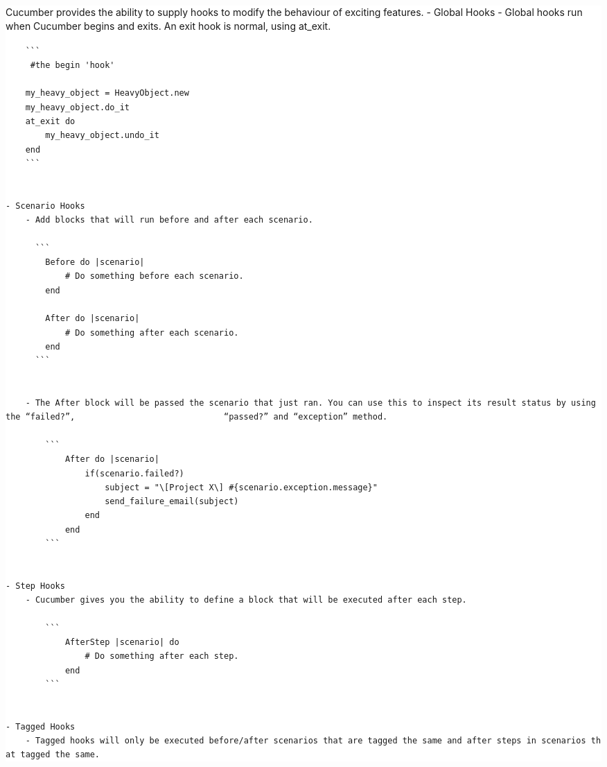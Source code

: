   Cucumber provides the ability to supply hooks to modify the behaviour of exciting features.
    - Global Hooks
        - Global hooks run when Cucumber begins and exits. An exit hook is normal, using at_exit.
        
        ```
         #the begin 'hook'
    
        my_heavy_object = HeavyObject.new
        my_heavy_object.do_it
        at_exit do 
            my_heavy_object.undo_it
        end     	
        ```


    - Scenario Hooks
        - Add blocks that will run before and after each scenario.

      	  ```
        	Before do |scenario|
        		# Do something before each scenario.
        	end
        	
        	After do |scenario|
        		# Do something after each scenario.
        	end
      	  ```


        - The After block will be passed the scenario that just ran. You can use this to inspect its result status by using the “failed?”,                              “passed?” and “exception” method.

        	```
        		After do |scenario|
        			if(scenario.failed?)
        				subject = "\[Project X\] #{scenario.exception.message}"
        				send_failure_email(subject)
        			end 
        		end
        	```


    - Step Hooks
        - Cucumber gives you the ability to define a block that will be executed after each step.

        	```
        		AfterStep |scenario| do
        			# Do something after each step.
        		end
        	```


    - Tagged Hooks
        - Tagged hooks will only be executed before/after scenarios that are tagged the same and after steps in scenarios that tagged the same.
